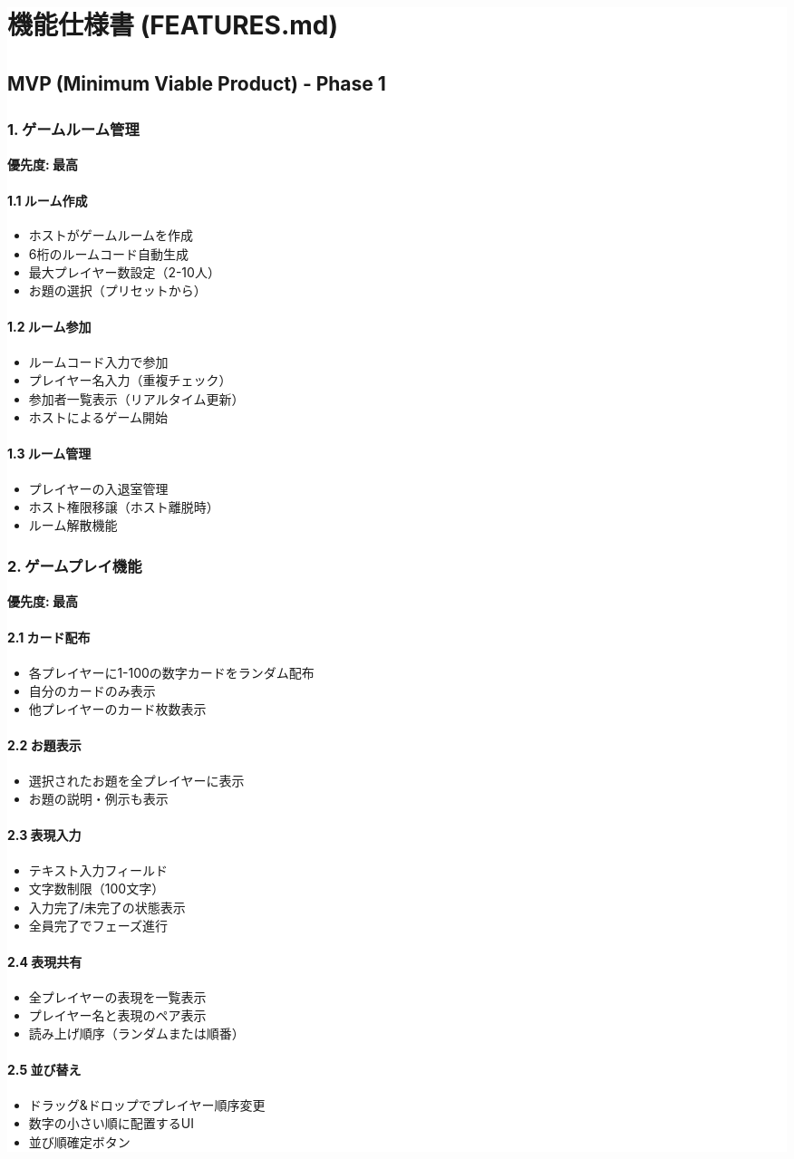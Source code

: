 # 機能仕様書 (FEATURES.md)

## MVP (Minimum Viable Product) - Phase 1

### 1. ゲームルーム管理
**優先度: 最高**

#### 1.1 ルーム作成
- ホストがゲームルームを作成
- 6桁のルームコード自動生成
- 最大プレイヤー数設定（2-10人）
- お題の選択（プリセットから）

#### 1.2 ルーム参加
- ルームコード入力で参加
- プレイヤー名入力（重複チェック）
- 参加者一覧表示（リアルタイム更新）
- ホストによるゲーム開始

#### 1.3 ルーム管理
- プレイヤーの入退室管理
- ホスト権限移譲（ホスト離脱時）
- ルーム解散機能

### 2. ゲームプレイ機能
**優先度: 最高**

#### 2.1 カード配布
- 各プレイヤーに1-100の数字カードをランダム配布
- 自分のカードのみ表示
- 他プレイヤーのカード枚数表示

#### 2.2 お題表示
- 選択されたお題を全プレイヤーに表示
- お題の説明・例示も表示

#### 2.3 表現入力
- テキスト入力フィールド
- 文字数制限（100文字）
- 入力完了/未完了の状態表示
- 全員完了でフェーズ進行

#### 2.4 表現共有
- 全プレイヤーの表現を一覧表示
- プレイヤー名と表現のペア表示
- 読み上げ順序（ランダムまたは順番）

#### 2.5 並び替え
- ドラッグ&ドロップでプレイヤー順序変更
- 数字の小さい順に配置するUI
- 並び順確定ボタン
